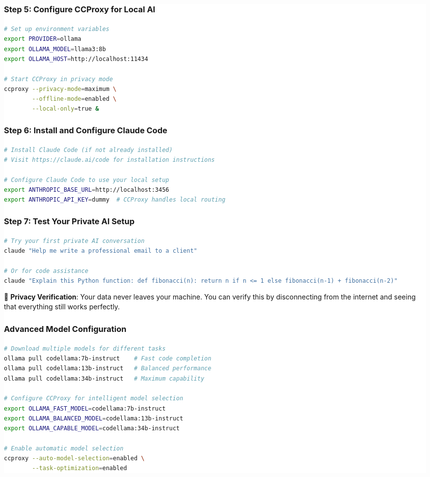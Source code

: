 ### Step 5: Configure CCProxy for Local AI

```bash
# Set up environment variables
export PROVIDER=ollama
export OLLAMA_MODEL=llama3:8b
export OLLAMA_HOST=http://localhost:11434

# Start CCProxy in privacy mode
ccproxy --privacy-mode=maximum \
        --offline-mode=enabled \
        --local-only=true &
```

### Step 6: Install and Configure Claude Code

```bash
# Install Claude Code (if not already installed)
# Visit https://claude.ai/code for installation instructions

# Configure Claude Code to use your local setup
export ANTHROPIC_BASE_URL=http://localhost:3456
export ANTHROPIC_API_KEY=dummy  # CCProxy handles local routing
```

### Step 7: Test Your Private AI Setup

```bash
# Try your first private AI conversation
claude "Help me write a professional email to a client"

# Or for code assistance
claude "Explain this Python function: def fibonacci(n): return n if n <= 1 else fibonacci(n-1) + fibonacci(n-2)"
```

🔐 **Privacy Verification**: Your data never leaves your machine. You can verify this by disconnecting from the internet and seeing that everything still works perfectly.

### Advanced Model Configuration

```bash
# Download multiple models for different tasks
ollama pull codellama:7b-instruct    # Fast code completion
ollama pull codellama:13b-instruct   # Balanced performance
ollama pull codellama:34b-instruct   # Maximum capability

# Configure CCProxy for intelligent model selection
export OLLAMA_FAST_MODEL=codellama:7b-instruct
export OLLAMA_BALANCED_MODEL=codellama:13b-instruct
export OLLAMA_CAPABLE_MODEL=codellama:34b-instruct

# Enable automatic model selection
ccproxy --auto-model-selection=enabled \
        --task-optimization=enabled
```
